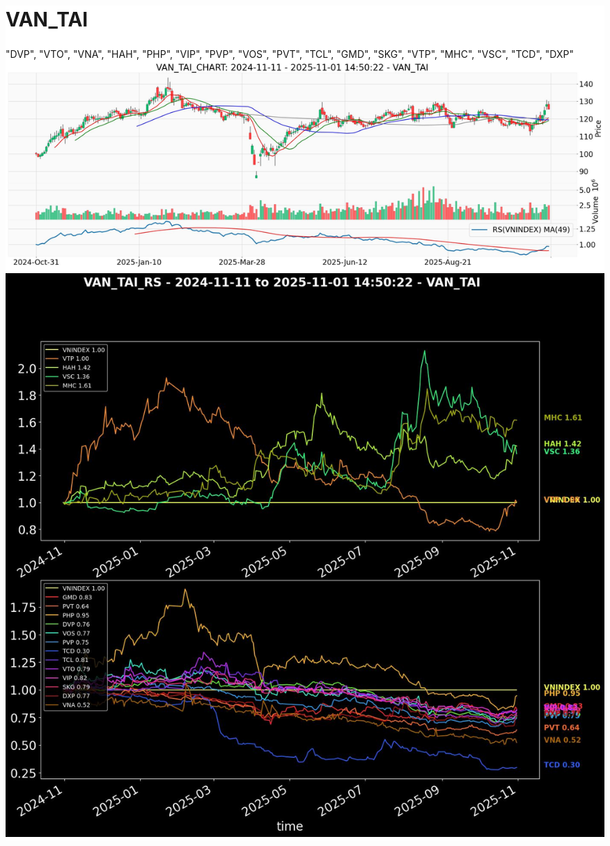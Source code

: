 # VAN_TAI
"DVP", "VTO", "VNA", "HAH", "PHP", "VIP", "PVP", "VOS", "PVT", "TCL", "GMD", "SKG", "VTP", "MHC", "VSC", "TCD", "DXP"
!["VAN_TAI_CHART"](images/VAN_TAI_CHART.jpg)
!["VAN_TAI_RS"](images/VAN_TAI_RS.jpg)